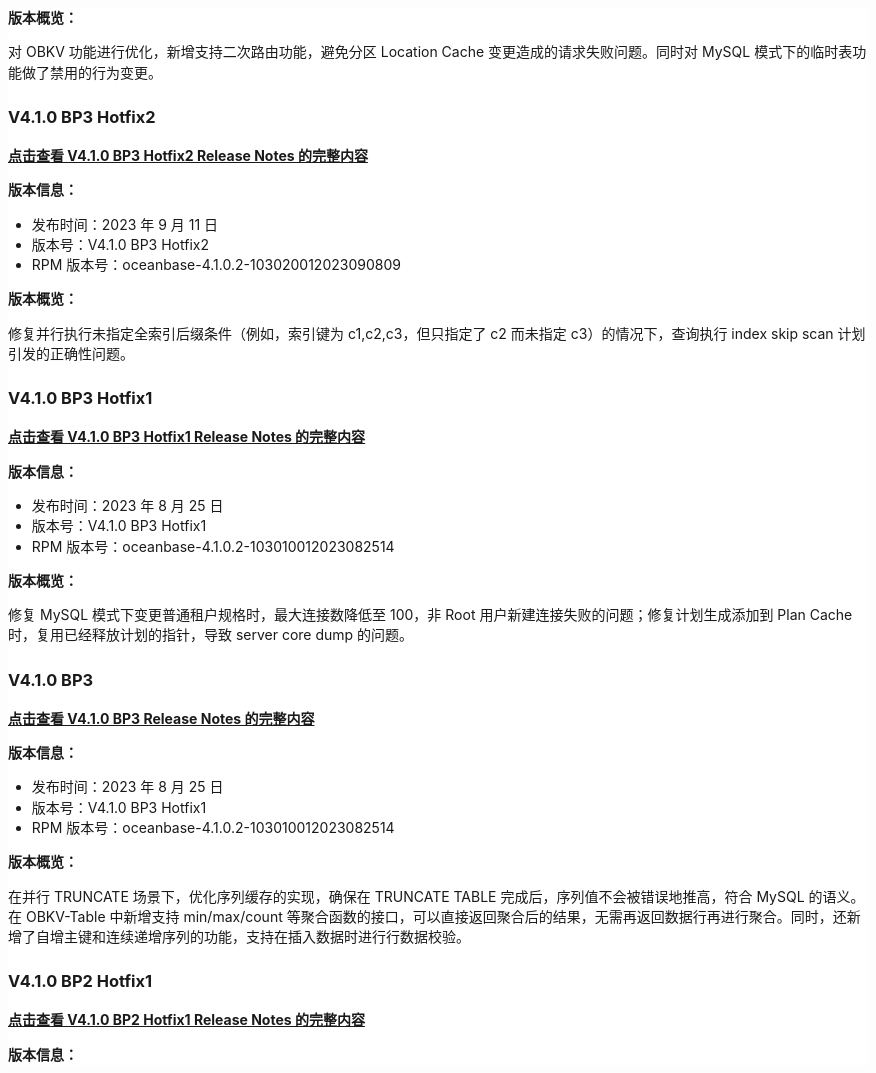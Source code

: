 **版本概览：**

对 OBKV 功能进行优化，新增支持二次路由功能，避免分区 Location Cache 变更造成的请求失败问题。同时对 MySQL 模式下的临时表功能做了禁用的行为变更。

### V4.1.0 BP3 Hotfix2

[**点击查看 V4.1.0 BP3 Hotfix2 Release Notes 的完整内容**](https://www.oceanbase.com/product/oceanbase-database-rn/releaseNote#V4.1.0)

**版本信息：**

* 发布时间：2023 年 9 月 11 日
* 版本号：V4.1.0 BP3 Hotfix2
* RPM 版本号：oceanbase-4.1.0.2-103020012023090809

**版本概览：**

修复并行执行未指定全索引后缀条件（例如，索引键为 c1,c2,c3，但只指定了 c2 而未指定 c3）的情况下，查询执行 index skip scan 计划引发的正确性问题。


### V4.1.0 BP3 Hotfix1

[**点击查看 V4.1.0 BP3 Hotfix1 Release Notes 的完整内容**](https://www.oceanbase.com/product/oceanbase-database-rn/releaseNote#V4.1.0)

**版本信息：**

* 发布时间：2023 年 8 月 25 日
* 版本号：V4.1.0 BP3 Hotfix1
* RPM 版本号：oceanbase-4.1.0.2-103010012023082514

**版本概览：**

修复 MySQL 模式下变更普通租户规格时，最大连接数降低至 100，非 Root 用户新建连接失败的问题；修复计划生成添加到 Plan Cache 时，复用已经释放计划的指针，导致 server core dump 的问题。

### V4.1.0 BP3

[**点击查看 V4.1.0 BP3 Release Notes 的完整内容**](https://www.oceanbase.com/product/oceanbase-database-rn/releaseNote#V4.1.0)

**版本信息：**

* 发布时间：2023 年 8 月 25 日
* 版本号：V4.1.0 BP3 Hotfix1
* RPM 版本号：oceanbase-4.1.0.2-103010012023082514

**版本概览：**

在并行 TRUNCATE 场景下，优化序列缓存的实现，确保在 TRUNCATE TABLE 完成后，序列值不会被错误地推高，符合 MySQL 的语义。在 OBKV-Table 中新增支持 min/max/count 等聚合函数的接口，可以直接返回聚合后的结果，无需再返回数据行再进行聚合。同时，还新增了自增主键和连续递增序列的功能，支持在插入数据时进行行数据校验。

### V4.1.0 BP2 Hotfix1

[**点击查看 V4.1.0 BP2 Hotfix1 Release Notes 的完整内容**](https://www.oceanbase.com/product/oceanbase-database-rn/releaseNote#V4.1.0)

**版本信息：**
